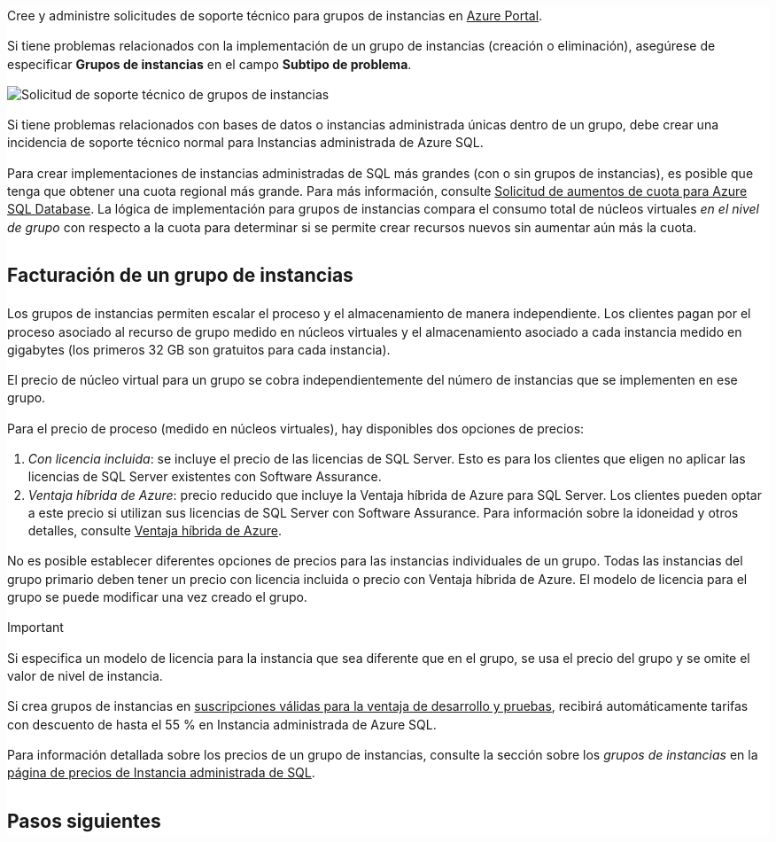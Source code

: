 Cree y administre solicitudes de soporte técnico para grupos de instancias en [Azure Portal](https://portal.azure.com).

Si tiene problemas relacionados con la implementación de un grupo de instancias (creación o eliminación), asegúrese de especificar **Grupos de instancias** en el campo **Subtipo de problema**.

![Solicitud de soporte técnico de grupos de instancias](./media/instance-pools-overview/support-request.png)

Si tiene problemas relacionados con bases de datos o instancias administrada únicas dentro de un grupo, debe crear una incidencia de soporte técnico normal para Instancias administrada de Azure SQL.

Para crear implementaciones de instancias administradas de SQL más grandes (con o sin grupos de instancias), es posible que tenga que obtener una cuota regional más grande. Para más información, consulte [Solicitud de aumentos de cuota para Azure SQL Database](../database/quota-increase-request.md). La lógica de implementación para grupos de instancias compara el consumo total de núcleos virtuales *en el nivel de grupo* con respecto a la cuota para determinar si se permite crear recursos nuevos sin aumentar aún más la cuota.

## <a name="instance-pool-billing"></a>Facturación de un grupo de instancias

Los grupos de instancias permiten escalar el proceso y el almacenamiento de manera independiente. Los clientes pagan por el proceso asociado al recurso de grupo medido en núcleos virtuales y el almacenamiento asociado a cada instancia medido en gigabytes (los primeros 32 GB son gratuitos para cada instancia).

El precio de núcleo virtual para un grupo se cobra independientemente del número de instancias que se implementen en ese grupo.

Para el precio de proceso (medido en núcleos virtuales), hay disponibles dos opciones de precios:

  1. *Con licencia incluida*: se incluye el precio de las licencias de SQL Server. Esto es para los clientes que eligen no aplicar las licencias de SQL Server existentes con Software Assurance.
  2. *Ventaja híbrida de Azure*: precio reducido que incluye la Ventaja híbrida de Azure para SQL Server. Los clientes pueden optar a este precio si utilizan sus licencias de SQL Server con Software Assurance. Para información sobre la idoneidad y otros detalles, consulte [Ventaja híbrida de Azure](https://azure.microsoft.com/pricing/hybrid-benefit/).

No es posible establecer diferentes opciones de precios para las instancias individuales de un grupo. Todas las instancias del grupo primario deben tener un precio con licencia incluida o precio con Ventaja híbrida de Azure. El modelo de licencia para el grupo se puede modificar una vez creado el grupo.

> [!IMPORTANT]
> Si especifica un modelo de licencia para la instancia que sea diferente que en el grupo, se usa el precio del grupo y se omite el valor de nivel de instancia.

Si crea grupos de instancias en [suscripciones válidas para la ventaja de desarrollo y pruebas](https://azure.microsoft.com/pricing/dev-test/), recibirá automáticamente tarifas con descuento de hasta el 55 % en Instancia administrada de Azure SQL.

Para información detallada sobre los precios de un grupo de instancias, consulte la sección sobre los *grupos de instancias* en la [página de precios de Instancia administrada de SQL](https://azure.microsoft.com/pricing/details/sql-database/managed/).

## <a name="next-steps"></a>Pasos siguientes
